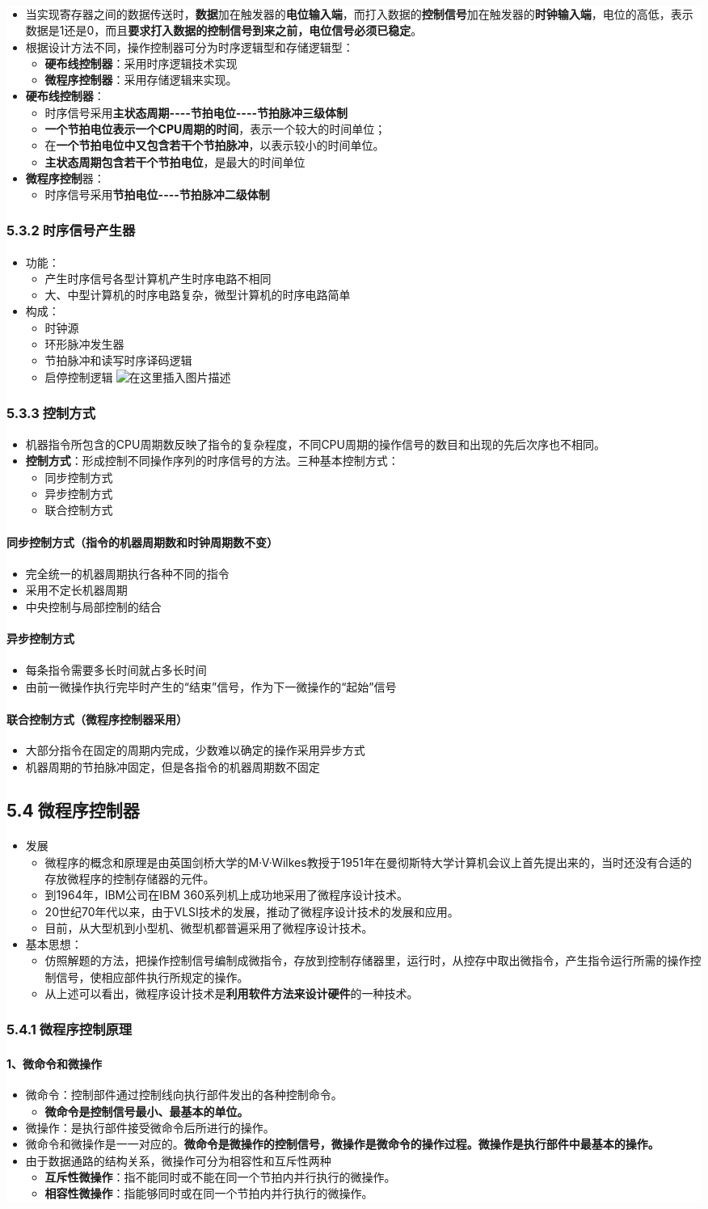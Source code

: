  - 当实现寄存器之间的数据传送时，**数据**加在触发器的**电位输入端**，而打入数据的**控制信号**加在触发器的**时钟输入端**，电位的高低，表示数据是1还是0，而且**要求打入数据的控制信号到来之前，电位信号必须已稳定**。
 - 根据设计方法不同，操作控制器可分为时序逻辑型和存储逻辑型：
	 - **硬布线控制器**：采用时序逻辑技术实现
	 - **微程序控制器**：采用存储逻辑来实现。
 - **硬布线控制器**：
	 - 时序信号采用**主状态周期----节拍电位----节拍脉冲三级体制**
	 - **一个节拍电位表示一个CPU周期的时间**，表示一个较大的时间单位；
	 - 在**一个节拍电位中又包含若干个节拍脉冲**，以表示较小的时间单位。
	 - **主状态周期包含若干个节拍电位**，是最大的时间单位
 - **微程序控制**器：
	 - 时序信号采用**节拍电位----节拍脉冲二级体制**


### 5.3.2 时序信号产生器
 - 功能：
	 - 产生时序信号各型计算机产生时序电路不相同
	 - 大、中型计算机的时序电路复杂，微型计算机的时序电路简单
 - 构成：
	 - 时钟源
	 - 环形脉冲发生器
	 - 节拍脉冲和读写时序译码逻辑
	 - 启停控制逻辑
![在这里插入图片描述](https://img-blog.csdnimg.cn/20210618135757535.png?x-oss-process=image/watermark,type_ZmFuZ3poZW5naGVpdGk,shadow_10,text_aHR0cHM6Ly9ibG9nLmNzZG4ubmV0L3FxXzQ1ODkwNTMz,size_16,color_FFFFFF,t_70)
### 5.3.3  控制方式
 - 机器指令所包含的CPU周期数反映了指令的复杂程度，不同CPU周期的操作信号的数目和出现的先后次序也不相同。
 - **控制方式**：形成控制不同操作序列的时序信号的方法。三种基本控制方式：
 	- 同步控制方式
 	- 异步控制方式
 	- 联合控制方式
#### 同步控制方式（指令的机器周期数和时钟周期数不变）
 - 完全统一的机器周期执行各种不同的指令
 - 采用不定长机器周期
 - 中央控制与局部控制的结合
#### 异步控制方式
 - 每条指令需要多长时间就占多长时间
 - 由前一微操作执行完毕时产生的“结束”信号，作为下一微操作的“起始”信号
#### 联合控制方式（微程序控制器采用）
 - 大部分指令在固定的周期内完成，少数难以确定的操作采用异步方式
 - 机器周期的节拍脉冲固定，但是各指令的机器周期数不固定


## 5.4 微程序控制器 
 - 发展
	 - 微程序的概念和原理是由英国剑桥大学的M·V·Wilkes教授于1951年在曼彻斯特大学计算机会议上首先提出来的，当时还没有合适的存放微程序的控制存储器的元件。 
	 - 到1964年，IBM公司在IBM 360系列机上成功地采用了微程序设计技术。 
	 - 20世纪70年代以来，由于VLSI技术的发展，推动了微程序设计技术的发展和应用。 
	 - 目前，从大型机到小型机、微型机都普遍采用了微程序设计技术。
 - 基本思想：
	 - 仿照解题的方法，把操作控制信号编制成微指令，存放到控制存储器里，运行时，从控存中取出微指令，产生指令运行所需的操作控制信号，使相应部件执行所规定的操作。
	 - 从上述可以看出，微程序设计技术是**利用软件方法来设计硬件**的一种技术。
### 5.4.1 微程序控制原理
#### 1、微命令和微操作
 - 微命令：控制部件通过控制线向执行部件发出的各种控制命令。
	 - **微命令是控制信号最小、最基本的单位。**
 - 微操作：是执行部件接受微命令后所进行的操作。
 - 微命令和微操作是一一对应的。**微命令是微操作的控制信号，微操作是微命令的操作过程。微操作是执行部件中最基本的操作。** 
 - 由于数据通路的结构关系，微操作可分为相容性和互斥性两种
	 - **互斥性微操作**：指不能同时或不能在同一个节拍内并行执行的微操作。
	 - **相容性微操作**：指能够同时或在同一个节拍内并行执行的微操作。